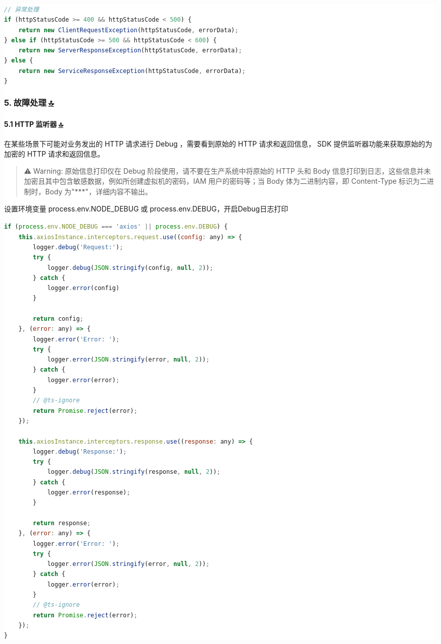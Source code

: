 ``` javascript
// 异常处理
if (httpStatusCode >= 400 && httpStatusCode < 500) {
    return new ClientRequestException(httpStatusCode, errorData);
} else if (httpStatusCode >= 500 && httpStatusCode < 600) {
    return new ServerResponseException(httpStatusCode, errorData);
} else {
    return new ServiceResponseException(httpStatusCode, errorData);
}
```

### 5. 故障处理 [:top:](#用户手册-top)

#### 5.1 HTTP 监听器 [:top:](#用户手册-top)

在某些场景下可能对业务发出的 HTTP 请求进行 Debug ，需要看到原始的 HTTP 请求和返回信息， SDK 提供监听器功能来获取原始的为加密的 HTTP 请求和返回信息。

> :warning:  Warning: 原始信息打印仅在 Debug 阶段使用，请不要在生产系统中将原始的 HTTP 头和 Body 信息打印到日志，这些信息并未加密且其中包含敏感数据，例如所创建虚拟机的密码，IAM 用户的密码等；当 Body 体为二进制内容，即 Content-Type 标识为二进制时，Body 为"***"，详细内容不输出。


设置环境变量 process.env.NODE_DEBUG 或 process.env.DEBUG，开启Debug日志打印

``` javascript
if (process.env.NODE_DEBUG === 'axios' || process.env.DEBUG) {
    this.axiosInstance.interceptors.request.use((config: any) => {
        logger.debug('Request:');
        try {
            logger.debug(JSON.stringify(config, null, 2));
        } catch {
            logger.error(config)
        }

        return config;
    }, (error: any) => {
        logger.error('Error: ');
        try {
            logger.error(JSON.stringify(error, null, 2));
        } catch {
            logger.error(error);
        }
        // @ts-ignore
        return Promise.reject(error);
    });

    this.axiosInstance.interceptors.response.use((response: any) => {
        logger.debug('Response:');
        try {
            logger.debug(JSON.stringify(response, null, 2));
        } catch {
            logger.error(response);
        }

        return response;
    }, (error: any) => {
        logger.error('Error: ');
        try {
            logger.error(JSON.stringify(error, null, 2));
        } catch {
            logger.error(error);
        }
        // @ts-ignore
        return Promise.reject(error);
    });
}
```
